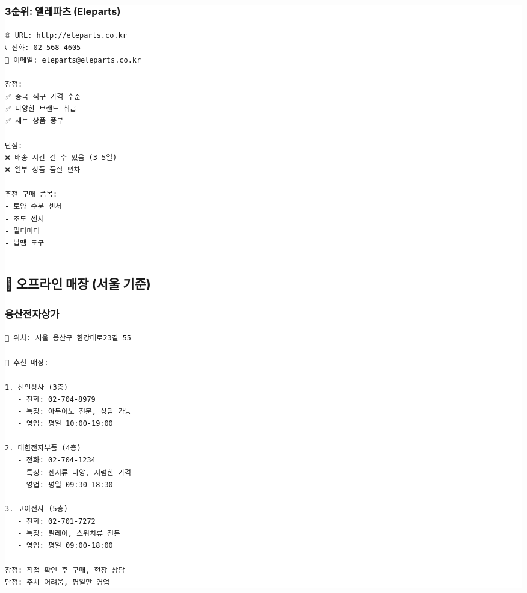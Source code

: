 ### **3순위: 엘레파츠 (Eleparts)**
```
🌐 URL: http://eleparts.co.kr  
📞 전화: 02-568-4605
📧 이메일: eleparts@eleparts.co.kr

장점:
✅ 중국 직구 가격 수준
✅ 다양한 브랜드 취급
✅ 세트 상품 풍부

단점:
❌ 배송 시간 길 수 있음 (3-5일)
❌ 일부 상품 품질 편차

추천 구매 품목:
- 토양 수분 센서
- 조도 센서
- 멀티미터
- 납땜 도구
```

---

## 🏪 **오프라인 매장 (서울 기준)**

### **용산전자상가**
```
📍 위치: 서울 용산구 한강대로23길 55

🏢 추천 매장:

1. 선인상사 (3층)
   - 전화: 02-704-8979
   - 특징: 아두이노 전문, 상담 가능
   - 영업: 평일 10:00-19:00

2. 대한전자부품 (4층)  
   - 전화: 02-704-1234
   - 특징: 센서류 다양, 저렴한 가격
   - 영업: 평일 09:30-18:30

3. 코아전자 (5층)
   - 전화: 02-701-7272
   - 특징: 릴레이, 스위치류 전문
   - 영업: 평일 09:00-18:00

장점: 직접 확인 후 구매, 현장 상담
단점: 주차 어려움, 평일만 영업
```
